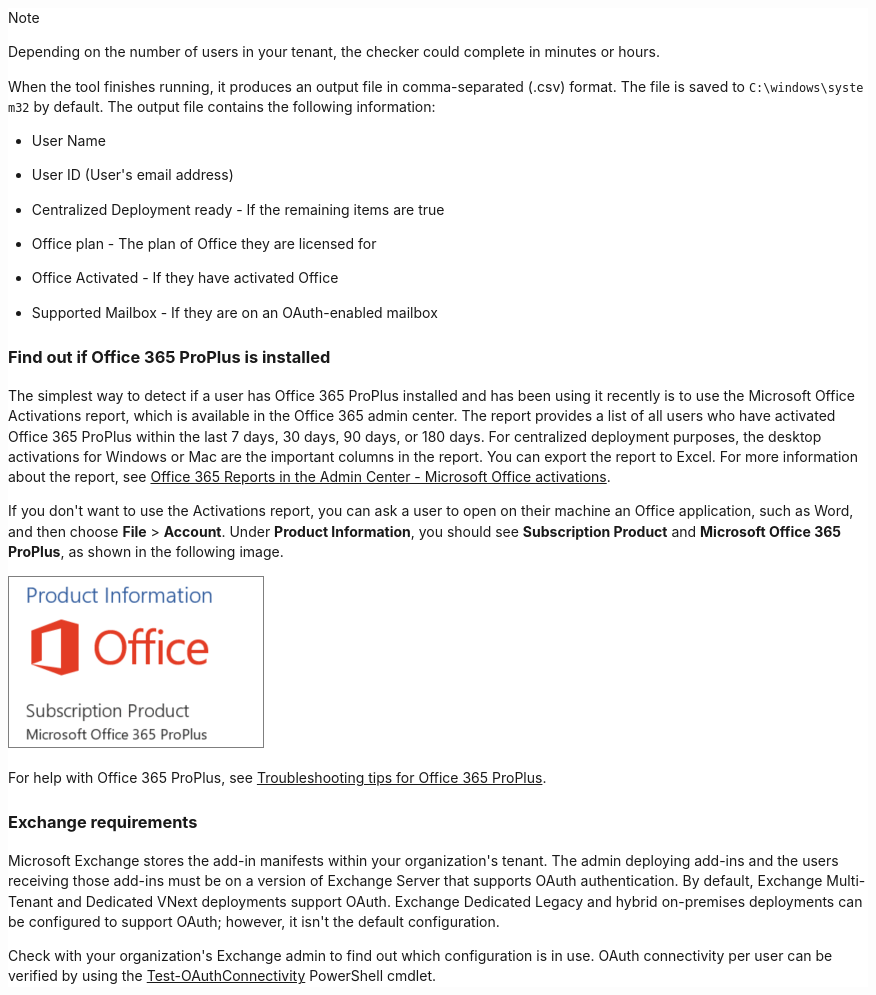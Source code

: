 > [!NOTE]
> Depending on the number of users in your tenant, the checker could complete in minutes or hours. 
  
When the tool finishes running, it produces an output file in comma-separated (.csv) format. The file is saved to `C:\windows\system32` by default. The output file contains the following information:
  
- User Name
    
- User ID (User's email address)
    
- Centralized Deployment ready - If the remaining items are true
    
- Office plan - The plan of Office they are licensed for
    
- Office Activated - If they have activated Office
    
- Supported Mailbox - If they are on an OAuth-enabled mailbox
    
### Find out if Office 365 ProPlus is installed

The simplest way to detect if a user has Office 365 ProPlus installed and has been using it recently is to use the Microsoft Office Activations report, which is available in the Office 365 admin center. The report provides a list of all users who have activated Office 365 ProPlus within the last 7 days, 30 days, 90 days, or 180 days. For centralized deployment purposes, the desktop activations for Windows or Mac are the important columns in the report. You can export the report to Excel. For more information about the report, see [Office 365 Reports in the Admin Center - Microsoft Office activations](../activity-reports/microsoft-office-activations.md).
  
If you don't want to use the Activations report, you can ask a user to open on their machine an Office application, such as Word, and then choose **File** \> **Account**. Under **Product Information**, you should see **Subscription Product** and **Microsoft Office 365 ProPlus**, as shown in the following image.
  
![Screenshot of part of the Product Information section in an Office application. Shows the application is a Subscription Product for Office 365 ProPlus.](../media/4bff2bb8-0690-4d22-ac1f-b8881807fa39.png)
  
For help with Office 365 ProPlus, see [Troubleshooting tips for Office 365 ProPlus](https://go.microsoft.com/fwlink/p/?linkid=846339).
  
### Exchange requirements

Microsoft Exchange stores the add-in manifests within your organization's tenant. The admin deploying add-ins and the users receiving those add-ins must be on a version of Exchange Server that supports OAuth authentication. By default, Exchange Multi-Tenant and Dedicated VNext deployments support OAuth. Exchange Dedicated Legacy and hybrid on-premises deployments can be configured to support OAuth; however, it isn't the default configuration.
  
Check with your organization's Exchange admin to find out which configuration is in use. OAuth connectivity per user can be verified by using the [Test-OAuthConnectivity](https://go.microsoft.com/fwlink/p/?linkid=846351) PowerShell cmdlet. 
  